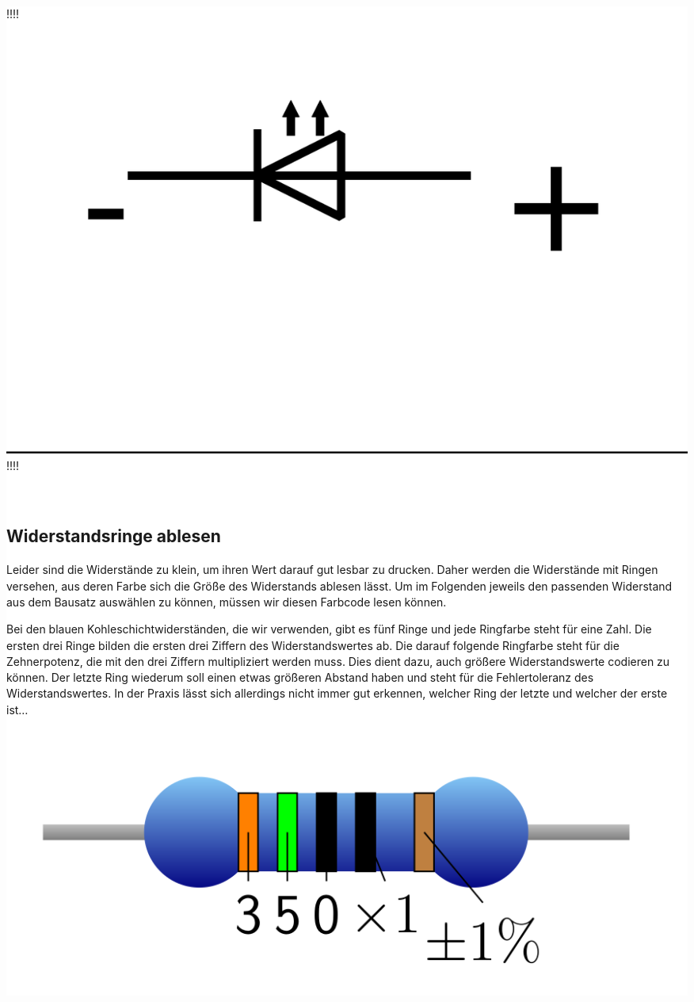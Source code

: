 !!!! <div markdown="1">![Schaltsymbol einer LED.](led-schaltsymbol.png?resize=200&classes=caption "Schaltsymbol einer LED.")</div>
!!!! </div>

<br>

## Widerstandsringe ablesen

Leider sind die Widerstände zu klein, um ihren Wert darauf gut lesbar zu drucken. Daher werden die Widerstände mit Ringen versehen, aus deren Farbe sich die Größe des Widerstands ablesen lässt. Um im Folgenden jeweils den passenden Widerstand aus dem Bausatz auswählen zu können, müssen wir diesen Farbcode lesen können.

Bei den blauen Kohleschichtwiderständen, die wir verwenden, gibt es fünf Ringe und jede Ringfarbe steht für eine Zahl. Die ersten drei Ringe bilden die ersten drei Ziffern des Widerstandswertes ab. Die darauf folgende Ringfarbe steht für die Zehnerpotenz, die mit den drei Ziffern multipliziert werden muss. Dies dient dazu, auch größere Widerstandswerte codieren zu können. Der letzte Ring wiederum soll einen etwas größeren Abstand haben und steht für die Fehlertoleranz des Widerstandswertes. In der Praxis lässt sich allerdings nicht immer gut erkennen, welcher Ring der letzte und welcher der erste ist…

![](widerstand-schema.png?resize=400)